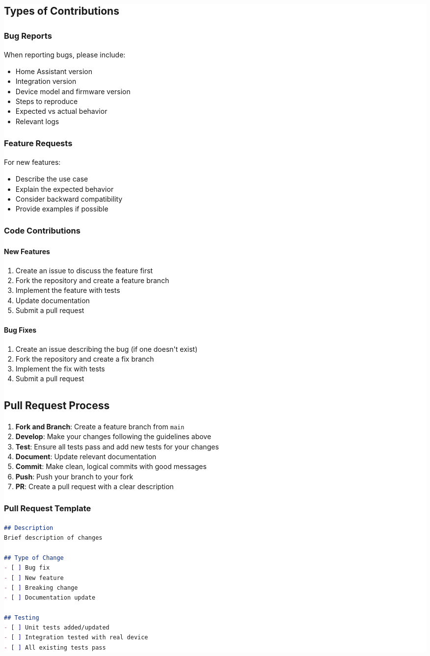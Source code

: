 ## Types of Contributions

### Bug Reports

When reporting bugs, please include:

- Home Assistant version
- Integration version
- Device model and firmware version
- Steps to reproduce
- Expected vs actual behavior
- Relevant logs

### Feature Requests

For new features:

- Describe the use case
- Explain the expected behavior
- Consider backward compatibility
- Provide examples if possible

### Code Contributions

#### New Features

1. Create an issue to discuss the feature first
2. Fork the repository and create a feature branch
3. Implement the feature with tests
4. Update documentation
5. Submit a pull request

#### Bug Fixes

1. Create an issue describing the bug (if one doesn't exist)
2. Fork the repository and create a fix branch
3. Implement the fix with tests
4. Submit a pull request

## Pull Request Process

1. **Fork and Branch**: Create a feature branch from `main`
2. **Develop**: Make your changes following the guidelines above
3. **Test**: Ensure all tests pass and add new tests for your changes
4. **Document**: Update relevant documentation
5. **Commit**: Make clean, logical commits with good messages
6. **Push**: Push your branch to your fork
7. **PR**: Create a pull request with a clear description

### Pull Request Template

```markdown
## Description
Brief description of changes

## Type of Change
- [ ] Bug fix
- [ ] New feature
- [ ] Breaking change
- [ ] Documentation update

## Testing
- [ ] Unit tests added/updated
- [ ] Integration tested with real device
- [ ] All existing tests pass
```